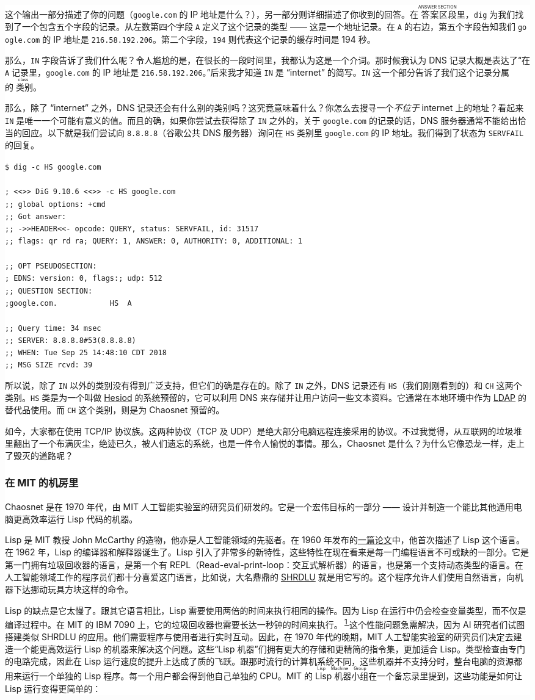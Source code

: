 这个输出一部分描述了你的问题（`google.com` 的 IP 地址是什么？），另一部分则详细描述了你收到的回答。在<ruby> 答案区段 <rp>  （ </rp> <rt>  ANSWER SECTION </rt> <rp>  ） </rp></ruby>里，`dig` 为我们找到了一个包含五个字段的记录。从左数第四个字段 `A` 定义了这个记录的类型 —— 这是一个地址记录。在 `A` 的右边，第五个字段告知我们 `google.com` 的 IP 地址是 `216.58.192.206`。第二个字段，`194` 则代表这个记录的缓存时间是 194 秒。

那么，`IN` 字段告诉了我们什么呢？令人尴尬的是，在很长的一段时间里，我都认为这是一个介词。那时候我认为 DNS 记录大概是表达了“在 `A` 记录里，`google.com` 的 IP 地址是 `216.58.192.206`。”后来我才知道 `IN` 是 “internet” 的简写。`IN` 这一个部分告诉了我们这个记录分属的<ruby> 类别 <rt>  class </rt></ruby>。

那么，除了 “internet” 之外，DNS 记录还会有什么别的类别吗？这究竟意味着什么？你怎么去搜寻一个*不位于* internet 上的地址？看起来 `IN` 是唯一一个可能有意义的值。而且的确，如果你尝试去获得除了 `IN` 之外的，关于 `google.com` 的记录的话，DNS 服务器通常不能给出恰当的回应。以下就是我们尝试向 `8.8.8.8`（谷歌公共 DNS 服务器）询问在 `HS` 类别里 `google.com` 的 IP 地址。我们得到了状态为 `SERVFAIL` 的回复。

```shell
$ dig -c HS google.com

; <<>> DiG 9.10.6 <<>> -c HS google.com
;; global options: +cmd
;; Got answer:
;; ->>HEADER<<- opcode: QUERY, status: SERVFAIL, id: 31517
;; flags: qr rd ra; QUERY: 1, ANSWER: 0, AUTHORITY: 0, ADDITIONAL: 1

;; OPT PSEUDOSECTION:
; EDNS: version: 0, flags:; udp: 512
;; QUESTION SECTION:
;google.com.            HS  A

;; Query time: 34 msec
;; SERVER: 8.8.8.8#53(8.8.8.8)
;; WHEN: Tue Sep 25 14:48:10 CDT 2018
;; MSG SIZE rcvd: 39
```

所以说，除了 `IN` 以外的类别没有得到广泛支持，但它们的确是存在的。除了 `IN` 之外，DNS 记录还有 `HS`（我们刚刚看到的）和 `CH` 这两个类别。`HS` 类是为一个叫做 [Hesiod](https://en.wikipedia.org/wiki/Hesiod_(name_service)) 的系统预留的，它可以利用 DNS 来存储并让用户访问一些文本资料。它通常在本地环境中作为 [LDAP](https://en.wikipedia.org/wiki/Lightweight_Directory_Access_Protocol) 的替代品使用。而 `CH` 这个类别，则是为 Chaosnet 预留的。

如今，大家都在使用 TCP/IP 协议族。这两种协议（TCP 及 UDP）是绝大部分电脑远程连接采用的协议。不过我觉得，从互联网的垃圾堆里翻出了一个布满灰尘，绝迹已久，被人们遗忘的系统，也是一件令人愉悦的事情。那么，Chaosnet 是什么？为什么它像恐龙一样，走上了毁灭的道路呢？

### 在 MIT 的机房里

Chaosnet 是在 1970 年代，由 MIT 人工智能实验室的研究员们研发的。它是一个宏伟目标的一部分 —— 设计并制造一个能比其他通用电脑更高效率运行 Lisp 代码的机器。

Lisp 是 MIT 教授 John McCarthy 的造物，他亦是人工智能领域的先驱者。在 1960 年发布的[一篇论文](http://www-formal.stanford.edu/jmc/recursive.pdf)中，他首次描述了 Lisp 这个语言。在 1962 年，Lisp 的编译器和解释器诞生了。Lisp 引入了非常多的新特性，这些特性在现在看来是每一门编程语言不可或缺的一部分。它是第一门拥有垃圾回收器的语言，是第一个有 REPL（Read-eval-print-loop：交互式解析器）的语言，也是第一个支持动态类型的语言。在人工智能领域工作的程序员们都十分喜爱这门语言，比如说，大名鼎鼎的 [SHRDLU](https://en.wikipedia.org/wiki/SHRDLU) 就是用它写的。这个程序允许人们使用自然语言，向机器下达挪动玩具方块这样的命令。

Lisp 的缺点是它太慢了。跟其它语言相比，Lisp 需要使用两倍的时间来执行相同的操作。因为 Lisp 在运行中仍会检查变量类型，而不仅是编译过程中。在 MIT 的 IBM 7090 上，它的垃圾回收器也需要长达一秒钟的时间来执行。<sup id="fnref1"> <a href="#fn1" rel="footnote">  1 </a></sup> 这个性能问题急需解决，因为 AI 研究者们试图搭建类似 SHRDLU 的应用。他们需要程序与使用者进行实时互动。因此，在 1970 年代的晚期，MIT 人工智能实验室的研究员们决定去建造一个能更高效运行 Lisp 的机器来解决这个问题。这些“Lisp 机器”们拥有更大的存储和更精简的指令集，更加适合 Lisp。类型检查由专门的电路完成，因此在 Lisp 运行速度的提升上达成了质的飞跃。跟那时流行的计算机系统不同，这些机器并不支持分时，整台电脑的资源都用来运行一个单独的 Lisp 程序。每一个用户都会得到他自己单独的 CPU。MIT 的 <ruby> Lisp 机器小组 <rt>  Lisp Machine Group </rt></ruby>在一个备忘录里提到，这些功能是如何让 Lisp 运行变得更简单的：
